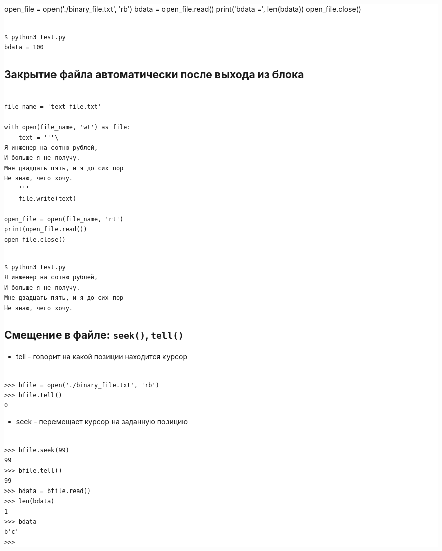 open_file = open('./binary_file.txt', 'rb')
bdata = open_file.read()
print('bdata =', len(bdata))
open_file.close()
</code></pre>

<pre><code class="python">
$ python3 test.py
bdata = 100
</code></pre>

## Закрытие файла автоматически после выхода из блока

<pre><code class="python">
file_name = 'text_file.txt'

with open(file_name, 'wt') as file:
    text = '''\
Я инженер на сотню рублей,
И больше я не получу.
Мне двадцать пять, и я до сих пор
Не знаю, чего хочу.
    '''
    file.write(text)

open_file = open(file_name, 'rt')
print(open_file.read())
open_file.close()
</code></pre>

<pre><code class="python">
$ python3 test.py
Я инженер на сотню рублей,
И больше я не получу.
Мне двадцать пять, и я до сих пор
Не знаю, чего хочу.
</code></pre>

## Смещение в файле: `seek()`, `tell()`

- tell - говорит на какой позиции находится курсор

<pre><code class="python">
>>> bfile = open('./binary_file.txt', 'rb')
>>> bfile.tell()
0
</code></pre>

- seek - перемещает курсор на заданную позицию

<pre><code class="python">
>>> bfile.seek(99)
99
>>> bfile.tell()
99
>>> bdata = bfile.read()
>>> len(bdata)
1
>>> bdata
b'c'
>>>
</code></pre>
